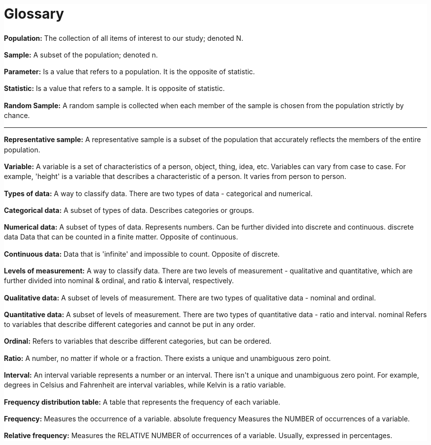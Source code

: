 # Glossary

**Population:** The collection of all items of interest to our study; denoted N.

**Sample:** A subset of the population; denoted n.

**Parameter:** Is a value that refers to a population. It is the opposite of statistic.

**Statistic:** Is a value that refers to a sample. It is opposite of statistic.

**Random Sample:** A random sample is collected when each member of the sample is chosen from the population strictly by chance.

----

**Representative sample:** A representative sample is a subset of the population that accurately reflects the members of the entire population.

**Variable:** A variable is a set of characteristics of a person, object, thing, idea, etc. Variables can vary from case to case. For example, 'height' is a variable that describes a characteristic of a person. It varies from person to person.

**Types of data:**	A way to classify data. There are two types of data - categorical and numerical. 

**Categorical data:**	A subset of types of data. Describes categories or groups.

**Numerical data:**	A subset of types of data. Represents numbers. Can be further divided into discrete and continuous.
discrete data	Data that can be counted in a finite matter. Opposite of continuous.

**Continuous data:**	Data that is 'infinite' and impossible to count. Opposite of discrete. 

**Levels of measurement:**	A way to classify data. There are two levels of measurement - qualitative and quantitative, which are further divided into nominal & ordinal, and ratio & interval, respectively. 

**Qualitative data:**	A subset of levels of measurement. There are two types of qualitative data - nominal and ordinal.

**Quantitative data:**	A subset of levels of measurement. There are two types of quantitative data - ratio and interval.
nominal	Refers to variables that describe different categories and cannot be put in any order.

**Ordinal:**	Refers to variables that describe different categories, but can be ordered.

**Ratio:**	A number, no matter if whole or a fraction. There exists a unique and unambiguous zero point. 

**Interval:**	An interval variable represents a number or an interval. There isn't a unique and unambiguous zero point. For example, degrees in Celsius and Fahrenheit are interval variables, while Kelvin is a ratio variable.

**Frequency distribution table:**	A table that represents the frequency of each variable.

**Frequency:**	Measures the occurrence of a variable.
absolute frequency	Measures the NUMBER of occurrences of a variable.

**Relative frequency:**	Measures the RELATIVE NUMBER of occurrences of a variable. Usually, expressed in percentages. 
